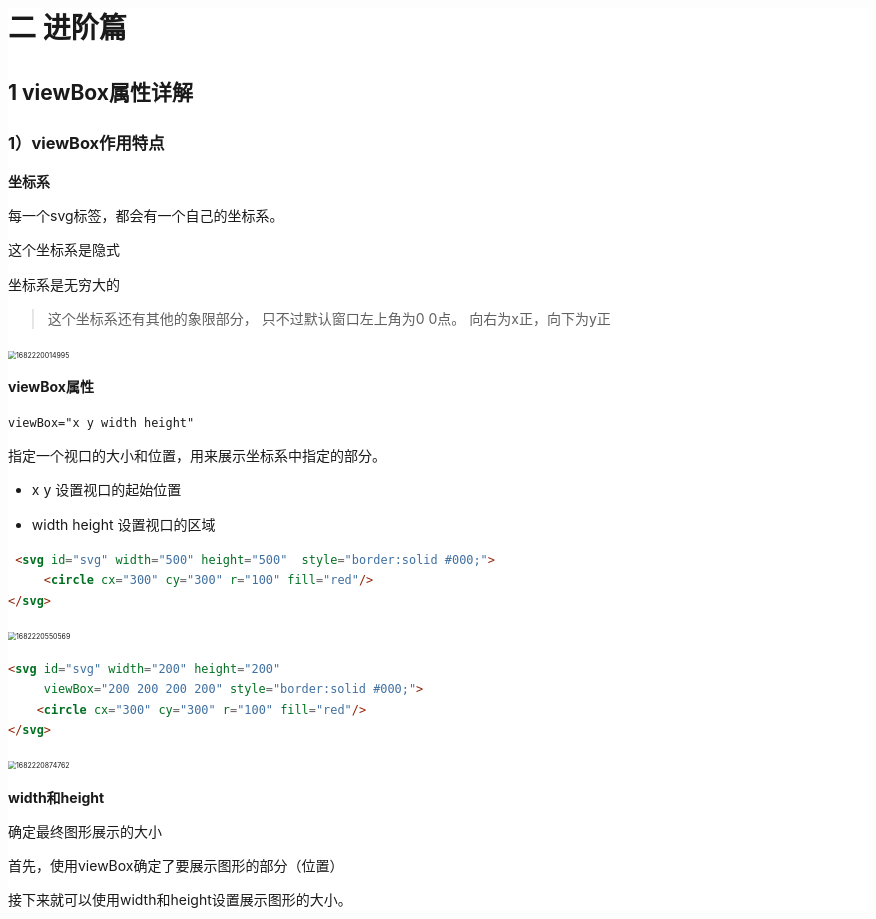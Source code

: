 





# 二 进阶篇

## 1 viewBox属性详解

### 1）viewBox作用特点

**坐标系**

每一个svg标签，都会有一个自己的坐标系。

这个坐标系是隐式

坐标系是无穷大的

> 这个坐标系还有其他的象限部分， 只不过默认窗口左上角为0 0点。 向右为x正，向下为y正

<img src="https://oss.duyiedu.com/svg/53.png" alt="1682220014995" style="zoom:50%;" />

**viewBox属性**

`viewBox="x y width height"`

指定一个视口的大小和位置，用来展示坐标系中指定的部分。

* x y 设置视口的起始位置

* width height 设置视口的区域

```html
 <svg id="svg" width="500" height="500"  style="border:solid #000;">
     <circle cx="300" cy="300" r="100" fill="red"/>
</svg>
```

<img src="https://oss.duyiedu.com/svg/50.png" alt="1682220550569" style="zoom:50%;" />

```html
<svg id="svg" width="200" height="200" 
     viewBox="200 200 200 200" style="border:solid #000;">
    <circle cx="300" cy="300" r="100" fill="red"/>
</svg>
```

<img src="https://oss.duyiedu.com/svg/51.png" alt="1682220874762" style="zoom:50%;" />



**width和height**

确定最终图形展示的大小

首先，使用viewBox确定了要展示图形的部分（位置）

接下来就可以使用width和height设置展示图形的大小。 
